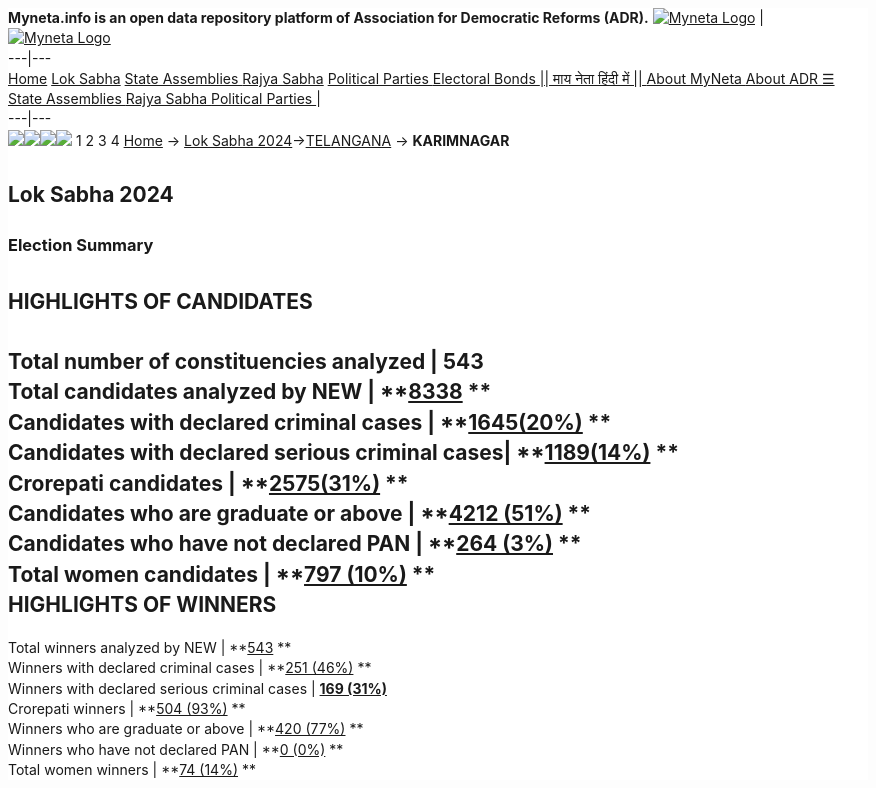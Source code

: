 **Myneta.info is an open data repository platform of Association for Democratic Reforms (ADR).**
[![Myneta Logo](https://www.myneta.info/lib/img/myneta-logo.png)](https://www.myneta.info/) | [![Myneta Logo](https://www.myneta.info/lib/img/adr-logo.png)](https://adrindia.org)  
---|---  
[Home](https://www.myneta.info/) [Lok Sabha](https://www.myneta.info/#ls "Lok Sabha") [ State Assemblies ](https://www.myneta.info/#sa "State Assemblies") [Rajya Sabha](https://www.myneta.info/#rs "Rajya Sabha") [Political Parties ](https://www.myneta.info/party "Political Parties") [ Electoral Bonds ](https://www.myneta.info/electoral_bonds "Electoral Bonds") [ || माय नेता हिंदी में || ](https://translate.google.co.in/translate?prev=hp&hl=en&js=y&u=www.myneta.info&sl=en&tl=hi&history_state0=) [ About MyNeta ](https://adrindia.org/content/about-myneta) [ About ADR ](https://adrindia.org/about-adr/who-we-are) [☰](javascript:void\(0\))
[ State Assemblies ](https://www.myneta.info/#sa "State Assemblies") [ Rajya Sabha ](https://www.myneta.info/#rs "Rajya Sabha") [ Political Parties ](https://www.myneta.info/party "Political Parties")
|   
---|---  
![](https://www.myneta.info/lib/img/banner/banner-1.png)![](https://www.myneta.info/lib/img/banner/banner-2.png)![](https://www.myneta.info/lib/img/banner/banner-3.png)![](https://www.myneta.info/lib/img/banner/banner-4.png)
1  2  3  4 
[Home](https://www.myneta.info/) → [Lok Sabha 2024](https://www.myneta.info/LokSabha2024/)→[TELANGANA](https://www.myneta.info/LokSabha2024/index.php?action=show_constituencies&state_id=32) → **KARIMNAGAR**
### 
## Lok Sabha 2024
###  Election Summary 
HIGHLIGHTS OF CANDIDATES  
---  
Total number of constituencies analyzed |  543   
Total candidates analyzed by NEW | **[8338](https://www.myneta.info/LokSabha2024/index.php?action=summary&subAction=candidates_analyzed&sort=candidate#summary) **  
Candidates with declared criminal cases | **[1645(20%)](https://www.myneta.info/LokSabha2024/index.php?action=summary&subAction=crime&sort=candidate#summary) **  
Candidates with declared serious criminal cases| **[1189(14%)](https://www.myneta.info/LokSabha2024/index.php?action=summary&subAction=serious_crime&sort=candidate#summary) **  
Crorepati candidates | **[2575(31%)](https://www.myneta.info/LokSabha2024/index.php?action=summary&subAction=crorepati&sort=candidate#summary) **  
Candidates who are graduate or above | **[4212 (51%)](https://www.myneta.info/LokSabha2024/index.php?action=summary&subAction=education&sort=candidate#summary) **  
Candidates who have not declared PAN | **[264 (3%)](https://www.myneta.info/LokSabha2024/index.php?action=summary&subAction=without_pan&sort=candidate#summary) **  
Total women candidates | **[797 (10%)](https://www.myneta.info/LokSabha2024/index.php?action=summary&subAction=women_candidate&sort=candidate#summary) **  
HIGHLIGHTS OF WINNERS  
---  
Total winners analyzed by NEW | **[543](https://www.myneta.info/LokSabha2024/index.php?action=summary&subAction=winner_analyzed&sort=candidate#summary) **  
Winners with declared criminal cases | **[251 (46%)](https://www.myneta.info/LokSabha2024/index.php?action=summary&subAction=winner_crime&sort=candidate#summary) **  
Winners with declared serious criminal cases | **[169 (31%)](https://www.myneta.info/LokSabha2024/index.php?action=summary&subAction=winner_serious_crime&sort=candidate#summary)**  
Crorepati winners | **[504 (93%)](https://www.myneta.info/LokSabha2024/index.php?action=summary&subAction=winner_crorepati&sort=candidate#summary) **  
Winners who are graduate or above | **[420 (77%)](https://www.myneta.info/LokSabha2024/index.php?action=summary&subAction=winner_education&sort=candidate#summary) **  
Winners who have not declared PAN | **[0 (0%)](https://www.myneta.info/LokSabha2024/index.php?action=summary&subAction=winner_without_pan&sort=candidate#summary) **  
Total women winners | **[74 (14%)](https://www.myneta.info/LokSabha2024/index.php?action=summary&subAction=winner_women&sort=candidate#summary) **  